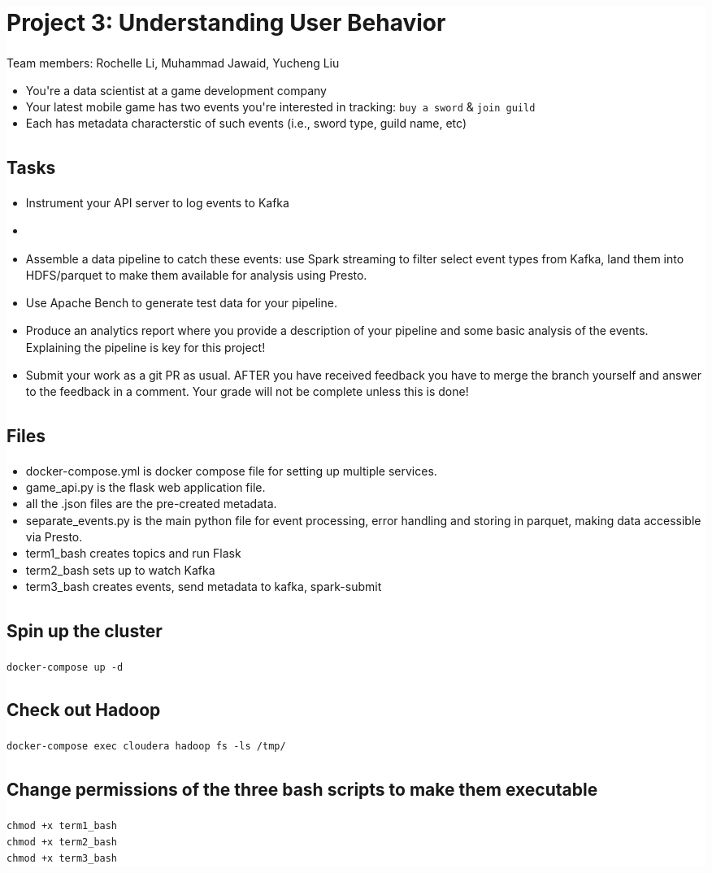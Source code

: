 # Project 3: Understanding User Behavior
Team members: Rochelle Li, Muhammad Jawaid, Yucheng Liu 

- You're a data scientist at a game development company  
- Your latest mobile game has two events you're interested in tracking: `buy a
  sword` & `join guild`
- Each has metadata characterstic of such events (i.e., sword type, guild name,
  etc)

## Tasks
- Instrument your API server to log events to Kafka
- 
- Assemble a data pipeline to catch these events: use Spark streaming to filter
  select event types from Kafka, land them into HDFS/parquet to make them
  available for analysis using Presto. 

- Use Apache Bench to generate test data for your pipeline.

- Produce an analytics report where you provide a description of your pipeline
  and some basic analysis of the events. Explaining the pipeline is key for this project!

- Submit your work as a git PR as usual. AFTER you have received feedback you have to merge 
  the branch yourself and answer to the feedback in a comment. Your grade will not be 
  complete unless this is done!

## Files 
- docker-compose.yml is docker compose file for setting up multiple services.
- game_api.py is the flask web application file.
- all the .json files are the pre-created metadata. 
- separate_events.py is the main python file for event processing, error handling and storing in parquet, making data accessible via Presto.
- term1_bash creates topics and run Flask
- term2_bash sets up to watch Kafka
- term3_bash creates events, send metadata to kafka, spark-submit

## Spin up the cluster
```
docker-compose up -d
```

## Check out Hadoop
```
docker-compose exec cloudera hadoop fs -ls /tmp/
```

## Change permissions of the three bash scripts to make them executable
```
chmod +x term1_bash
chmod +x term2_bash
chmod +x term3_bash
```
